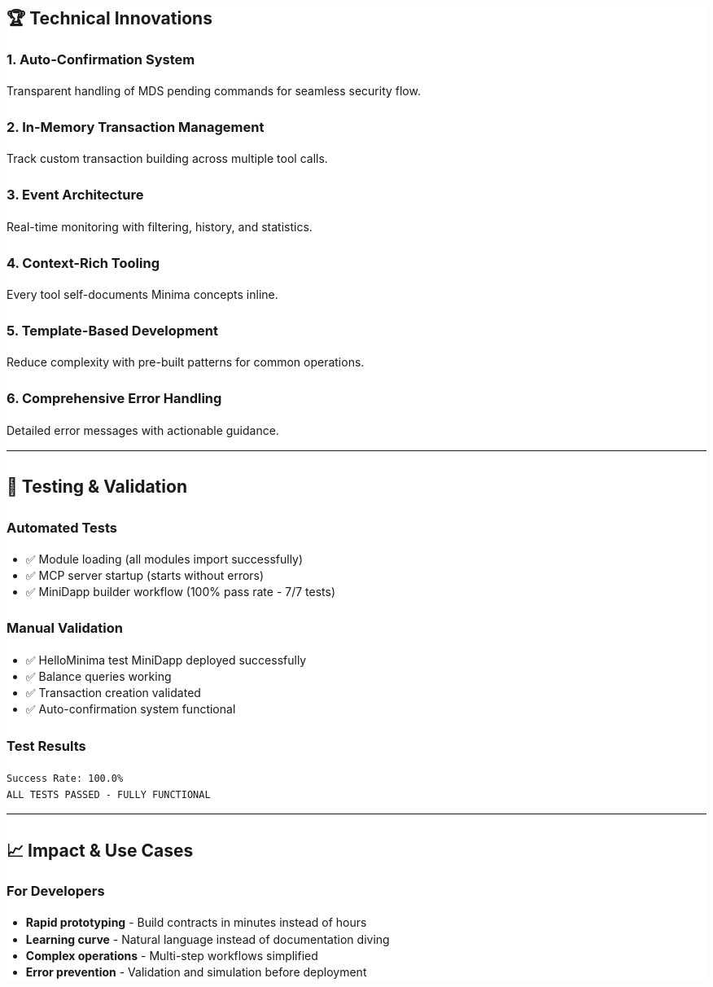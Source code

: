 
## 🏆 Technical Innovations

### 1. Auto-Confirmation System
Transparent handling of MDS pending commands for seamless security flow.

### 2. In-Memory Transaction Management
Track custom transaction building across multiple tool calls.

### 3. Event Architecture
Real-time monitoring with filtering, history, and statistics.

### 4. Context-Rich Tooling
Every tool self-documents Minima concepts inline.

### 5. Template-Based Development
Reduce complexity with pre-built patterns for common operations.

### 6. Comprehensive Error Handling
Detailed error messages with actionable guidance.

---

## 🧪 Testing & Validation

### Automated Tests
- ✅ Module loading (all modules import successfully)
- ✅ MCP server startup (starts without errors)
- ✅ MiniDapp builder workflow (100% pass rate - 7/7 tests)

### Manual Validation
- ✅ HelloMinima test MiniDapp deployed successfully
- ✅ Balance queries working
- ✅ Transaction creation validated
- ✅ Auto-confirmation system functional

### Test Results
```
Success Rate: 100.0%
ALL TESTS PASSED - FULLY FUNCTIONAL
```

---

## 📈 Impact & Use Cases

### For Developers
- **Rapid prototyping** - Build contracts in minutes instead of hours
- **Learning curve** - Natural language instead of documentation diving
- **Complex operations** - Multi-step workflows simplified
- **Error prevention** - Validation and simulation before deployment
